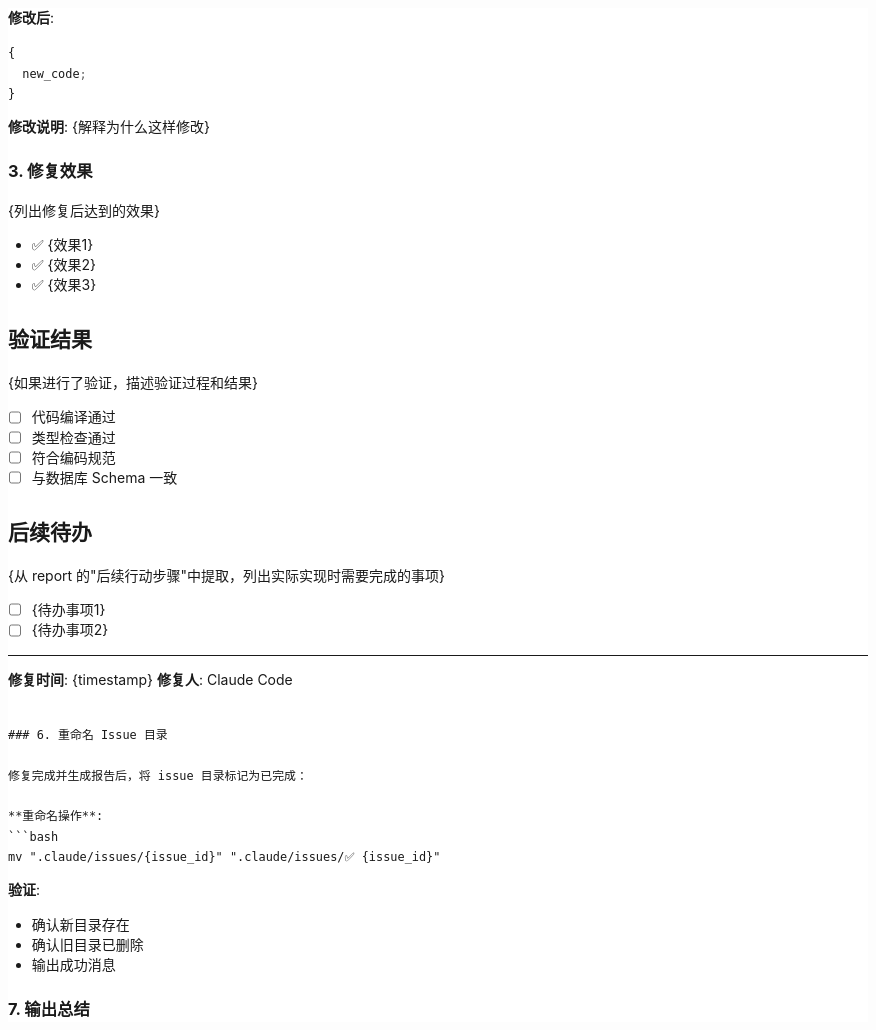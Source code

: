 **修改后**:

```typescript
{
  new_code;
}
```

**修改说明**: {解释为什么这样修改}

### 3. 修复效果

{列出修复后达到的效果}

- ✅ {效果1}
- ✅ {效果2}
- ✅ {效果3}

## 验证结果

{如果进行了验证，描述验证过程和结果}

- [ ] 代码编译通过
- [ ] 类型检查通过
- [ ] 符合编码规范
- [ ] 与数据库 Schema 一致

## 后续待办

{从 report 的"后续行动步骤"中提取，列出实际实现时需要完成的事项}

- [ ] {待办事项1}
- [ ] {待办事项2}

---

**修复时间**: {timestamp}
**修复人**: Claude Code

````

### 6. 重命名 Issue 目录

修复完成并生成报告后，将 issue 目录标记为已完成：

**重命名操作**:
```bash
mv ".claude/issues/{issue_id}" ".claude/issues/✅ {issue_id}"
````

**验证**:

- 确认新目录存在
- 确认旧目录已删除
- 输出成功消息

### 7. 输出总结

